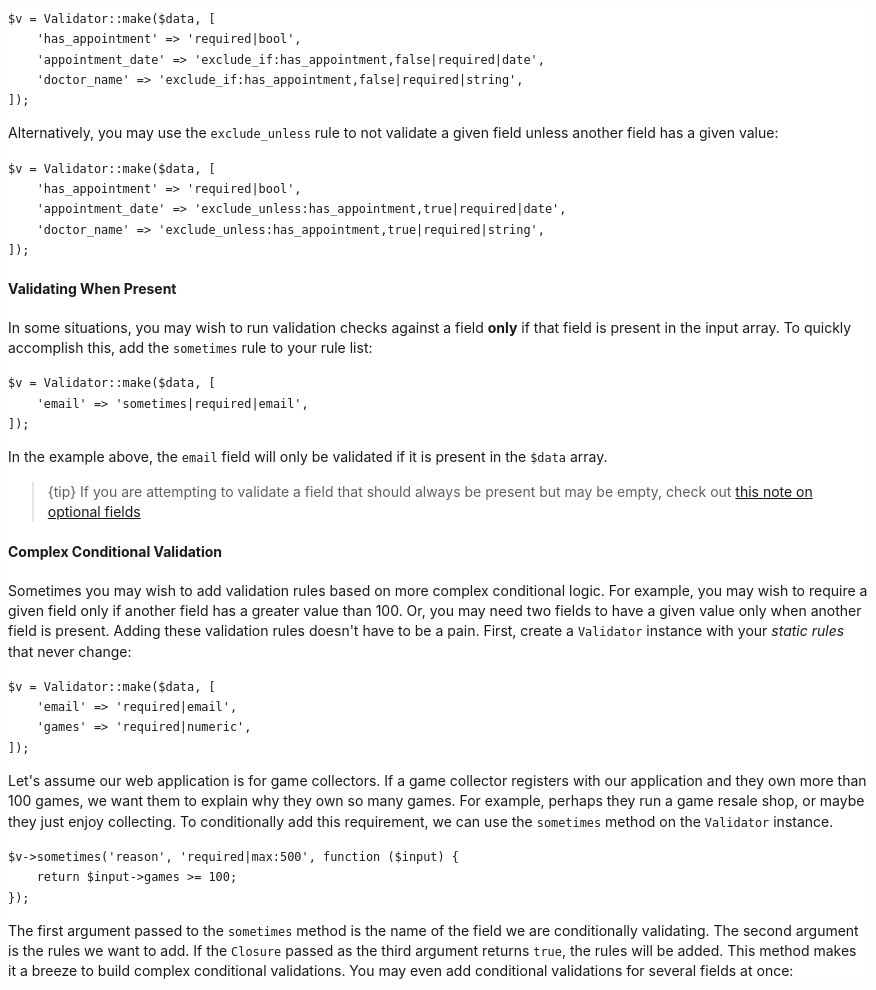     $v = Validator::make($data, [
        'has_appointment' => 'required|bool',
        'appointment_date' => 'exclude_if:has_appointment,false|required|date',
        'doctor_name' => 'exclude_if:has_appointment,false|required|string',
    ]);

Alternatively, you may use the `exclude_unless` rule to not validate a given field unless another field has a given value:

    $v = Validator::make($data, [
        'has_appointment' => 'required|bool',
        'appointment_date' => 'exclude_unless:has_appointment,true|required|date',
        'doctor_name' => 'exclude_unless:has_appointment,true|required|string',
    ]);

#### Validating When Present

In some situations, you may wish to run validation checks against a field **only** if that field is present in the input array. To quickly accomplish this, add the `sometimes` rule to your rule list:

    $v = Validator::make($data, [
        'email' => 'sometimes|required|email',
    ]);

In the example above, the `email` field will only be validated if it is present in the `$data` array.

> {tip} If you are attempting to validate a field that should always be present but may be empty, check out [this note on optional fields](#a-note-on-optional-fields)

#### Complex Conditional Validation

Sometimes you may wish to add validation rules based on more complex conditional logic. For example, you may wish to require a given field only if another field has a greater value than 100. Or, you may need two fields to have a given value only when another field is present. Adding these validation rules doesn't have to be a pain. First, create a `Validator` instance with your _static rules_ that never change:

    $v = Validator::make($data, [
        'email' => 'required|email',
        'games' => 'required|numeric',
    ]);

Let's assume our web application is for game collectors. If a game collector registers with our application and they own more than 100 games, we want them to explain why they own so many games. For example, perhaps they run a game resale shop, or maybe they just enjoy collecting. To conditionally add this requirement, we can use the `sometimes` method on the `Validator` instance.

    $v->sometimes('reason', 'required|max:500', function ($input) {
        return $input->games >= 100;
    });

The first argument passed to the `sometimes` method is the name of the field we are conditionally validating. The second argument is the rules we want to add. If the `Closure` passed as the third argument returns `true`, the rules will be added. This method makes it a breeze to build complex conditional validations. You may even add conditional validations for several fields at once:
